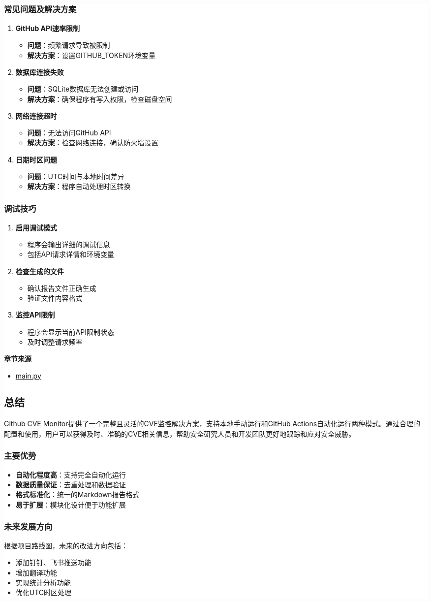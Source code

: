 ### 常见问题及解决方案

1. **GitHub API速率限制**
   - **问题**：频繁请求导致被限制
   - **解决方案**：设置GITHUB_TOKEN环境变量

2. **数据库连接失败**
   - **问题**：SQLite数据库无法创建或访问
   - **解决方案**：确保程序有写入权限，检查磁盘空间

3. **网络连接超时**
   - **问题**：无法访问GitHub API
   - **解决方案**：检查网络连接，确认防火墙设置

4. **日期时区问题**
   - **问题**：UTC时间与本地时间差异
   - **解决方案**：程序自动处理时区转换

### 调试技巧

1. **启用调试模式**
   - 程序会输出详细的调试信息
   - 包括API请求详情和环境变量

2. **检查生成的文件**
   - 确认报告文件正确生成
   - 验证文件内容格式

3. **监控API限制**
   - 程序会显示当前API限制状态
   - 及时调整请求频率

**章节来源**
- [main.py](file://main.py#L150-L200)

## 总结

Github CVE Monitor提供了一个完整且灵活的CVE监控解决方案，支持本地手动运行和GitHub Actions自动化运行两种模式。通过合理的配置和使用，用户可以获得及时、准确的CVE相关信息，帮助安全研究人员和开发团队更好地跟踪和应对安全威胁。

### 主要优势

- **自动化程度高**：支持完全自动化运行
- **数据质量保证**：去重处理和数据验证
- **格式标准化**：统一的Markdown报告格式
- **易于扩展**：模块化设计便于功能扩展

### 未来发展方向

根据项目路线图，未来的改进方向包括：
- 添加钉钉、飞书推送功能
- 增加翻译功能
- 实现统计分析功能
- 优化UTC时区处理